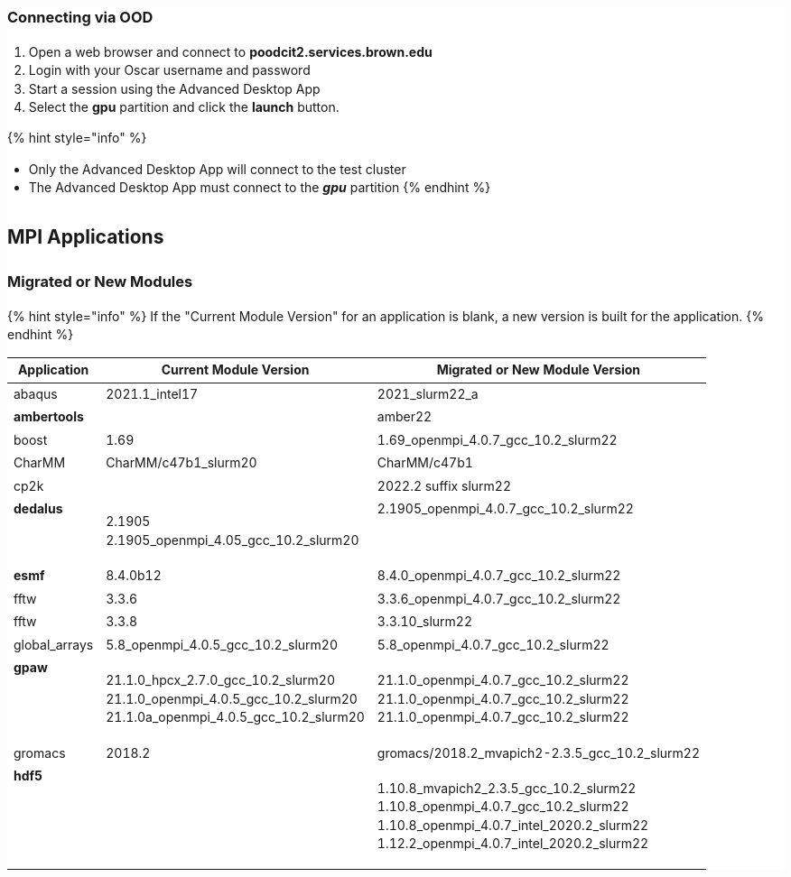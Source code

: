 ### Connecting via OOD

1. Open a web browser and connect to **poodcit2.services.brown.edu**
2. Login with your Oscar username and password
3. Start a session using the Advanced Desktop App
4. Select the **gpu** partition and click the **launch** button.

{% hint style="info" %}
* Only the Advanced Desktop App will connect to the test cluster
* The Advanced Desktop App must connect to the _**gpu**_ partition&#x20;
{% endhint %}

## MPI Applications

### &#x20;Migrated or New Modules

{% hint style="info" %}
If the "Current Module Version" for an application is blank, a new version is built for the application.&#x20;
{% endhint %}

| Application     | Current Module Version                                                                                                                           | Migrated or New Module Version                                                                                                                                                   |
| --------------- | ------------------------------------------------------------------------------------------------------------------------------------------------ | -------------------------------------------------------------------------------------------------------------------------------------------------------------------------------- |
| abaqus          | 2021.1\_intel17                                                                                                                                  | 2021\_slurm22\_a                                                                                                                                                                 |
| **ambertools**  |                                                                                                                                                  | amber22                                                                                                                                                                          |
| boost           | 1.69                                                                                                                                             | 1.69\_openmpi\_4.0.7\_gcc\_10.2\_slurm22                                                                                                                                         |
| CharMM          | CharMM/c47b1\_slurm20                                                                                                                            | CharMM/c47b1                                                                                                                                                                     |
| cp2k            |                                                                                                                                                  | 2022.2 suffix slurm22                                                                                                                                                            |
| **dedalus**     | <p>2.1905<br>2.1905_openmpi_4.05_gcc_10.2_slurm20</p>                                                                                            | 2.1905\_openmpi\_4.0.7\_gcc\_10.2\_slurm22                                                                                                                                       |
| **esmf**        | 8.4.0b12                                                                                                                                         | 8.4.0\_openmpi\_4.0.7\_gcc\_10.2\_slurm22                                                                                                                                        |
| fftw            | 3.3.6                                                                                                                                            | 3.3.6\_openmpi\_4.0.7\_gcc\_10.2\_slurm22                                                                                                                                        |
| fftw            | 3.3.8                                                                                                                                            | 3.3.10\_slurm22                                                                                                                                                                  |
| global\_arrays  | 5.8\_openmpi\_4.0.5\_gcc\_10.2\_slurm20                                                                                                          | 5.8\_openmpi\_4.0.7\_gcc\_10.2\_slurm22                                                                                                                                          |
| **gpaw**        | <p>21.1.0_hpcx_2.7.0_gcc_10.2_slurm20<br>21.1.0_openmpi_4.0.5_gcc_10.2_slurm20<br>21.1.0a_openmpi_4.0.5_gcc_10.2_slurm20</p>                     | <p>21.1.0_openmpi_4.0.7_gcc_10.2_slurm22<br>21.1.0_openmpi_4.0.7_gcc_10.2_slurm22<br>21.1.0_openmpi_4.0.7_gcc_10.2_slurm22</p>                                                   |
| gromacs         | 2018.2                                                                                                                                           | gromacs/2018.2\_mvapich2-2.3.5\_gcc\_10.2\_slurm22                                                                                                                               |
| **hdf5**        |                                                                                                                                                  | <p>1.10.8_mvapich2_2.3.5_gcc_10.2_slurm22<br>1.10.8_openmpi_4.0.7_gcc_10.2_slurm22<br>1.10.8_openmpi_4.0.7_intel_2020.2_slurm22<br>1.12.2_openmpi_4.0.7_intel_2020.2_slurm22</p> |